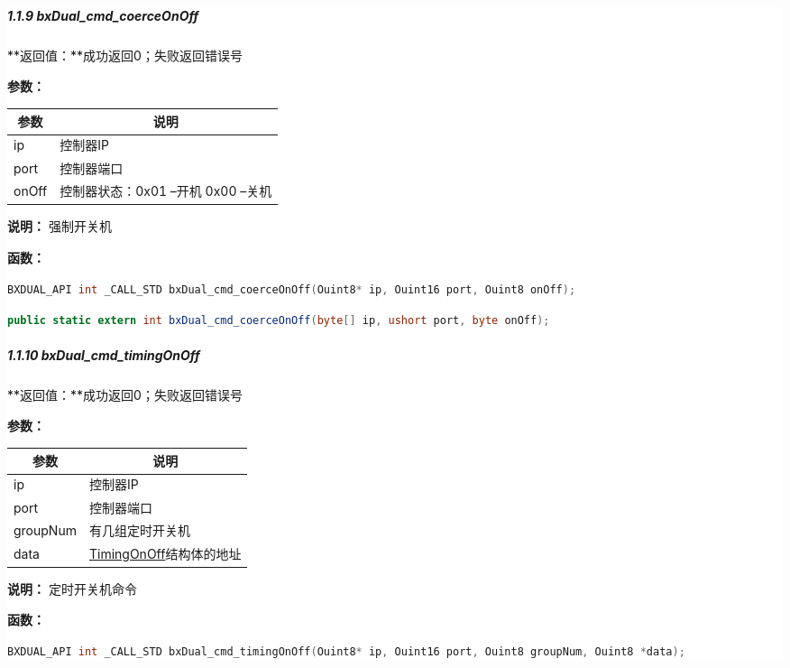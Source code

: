 ```vb

```

##### 1.1.9 bxDual_cmd_coerceOnOff

**返回值：**成功返回0；失败返回错误号 

**参数：**

| 参数  | 说明                              |
| ----- | --------------------------------- |
| ip    | 控制器IP                          |
| port  | 控制器端口                        |
| onOff | 控制器状态：0x01 –开机 0x00 –关机 |

**说明：** 强制开关机

**函数：**

```c++
BXDUAL_API int _CALL_STD bxDual_cmd_coerceOnOff(Ouint8* ip, Ouint16 port, Ouint8 onOff);
```

```C#
public static extern int bxDual_cmd_coerceOnOff(byte[] ip, ushort port, byte onOff);
```

```Delphi

```

```vb

```

##### 1.1.10 bxDual_cmd_timingOnOff

**返回值：**成功返回0；失败返回错误号 

**参数：**

| 参数     | 说明                                    |
| -------- | --------------------------------------- |
| ip       | 控制器IP                                |
| port     | 控制器端口                              |
| groupNum | 有几组定时开关机                        |
| data     | [TimingOnOff](#TimingOnOff)结构体的地址 |

**说明：** 定时开关机命令

**函数：** 

```c++
BXDUAL_API int _CALL_STD bxDual_cmd_timingOnOff(Ouint8* ip, Ouint16 port, Ouint8 groupNum, Ouint8 *data);
```
